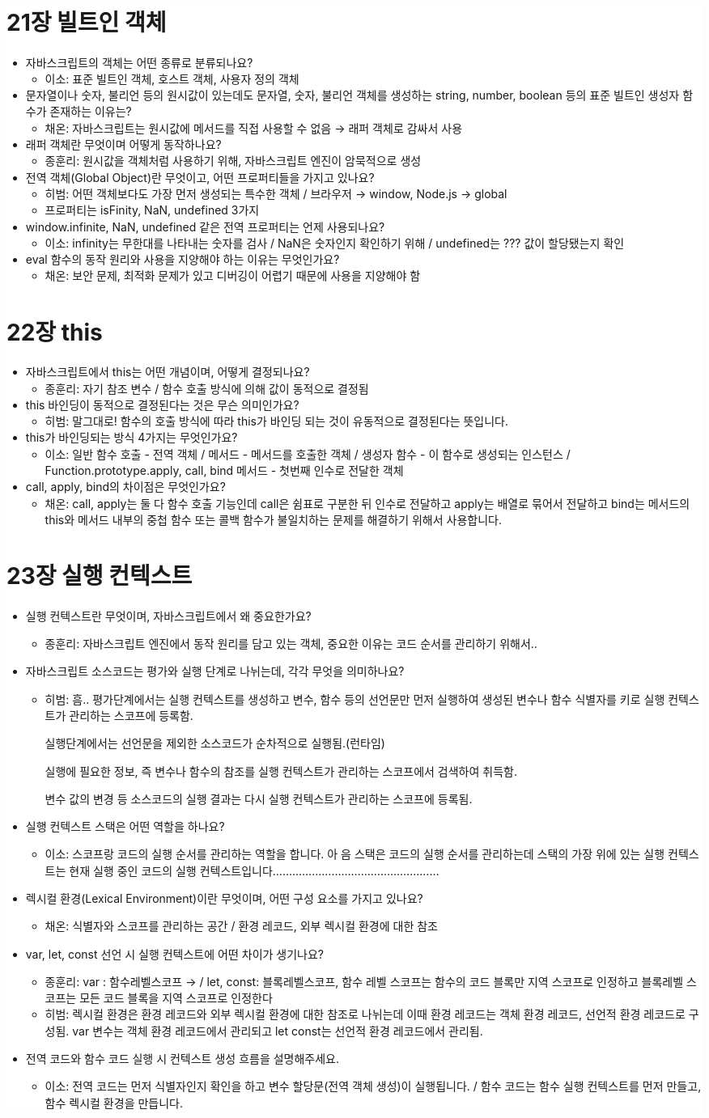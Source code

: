 # 21장 빌트인 객체

- 자바스크립트의 객체는 어떤 종류로 분류되나요?
    - 이소: 표준 빌트인 객체, 호스트 객체, 사용자 정의 객체
- 문자열이나 숫자, 불리언 등의 원시값이 있는데도 문자열, 숫자, 불리언 객체를 생성하는 string, number, boolean 등의 표준 빌트인 생성자 함수가 존재하는 이유는?
    - 채온: 자바스크립트는 원시값에 메서드를 직접 사용할 수 없음 → 래퍼 객체로 감싸서 사용
- 래퍼 객체란 무엇이며 어떻게 동작하나요?
    - 종훈리: 원시값을 객체처럼 사용하기 위해, 자바스크립트 엔진이 암묵적으로 생성
- 전역 객체(Global Object)란 무엇이고, 어떤 프로퍼티들을 가지고 있나요?
    - 히범: 어떤 객체보다도 가장 먼저 생성되는 특수한 객체 / 브라우저 → window, Node.js → global
    - 프로퍼티는 isFinity, NaN, undefined 3가지
- window.infinite, NaN, undefined 같은 전역 프로퍼티는 언제 사용되나요?
    - 이소: infinity는 무한대를 나타내는 숫자를 검사 / NaN은 숫자인지 확인하기 위해 / undefined는 ??? 값이 할당됐는지 확인
- eval 함수의 동작 원리와 사용을 지양해야 하는 이유는 무엇인가요?
    - 채온: 보안 문제, 최적화 문제가 있고 디버깅이 어렵기 때문에 사용을 지양해야 함

# 22장 this

- 자바스크립트에서 this는 어떤 개념이며, 어떻게 결정되나요?
    - 종훈리: 자기 참조 변수 / 함수 호출 방식에 의해 값이 동적으로 결정됨
- this 바인딩이 동적으로 결정된다는 것은 무슨 의미인가요?
    - 히범: 말그대로! 함수의 호출 방식에 따라 this가 바인딩 되는 것이 유동적으로 결정된다는 뜻입니다.
- this가 바인딩되는 방식 4가지는 무엇인가요?
    - 이소: 일반 함수 호출 - 전역 객체 / 메서드 - 메서드를 호출한 객체 / 생성자 함수 - 이 함수로 생성되는 인스턴스 / Function.prototype.apply, call, bind 메서드 - 첫번째 인수로 전달한 객체
- call, apply, bind의 차이점은 무엇인가요?
    - 채온: call, apply는 둘 다 함수 호출 기능인데 call은 쉼표로 구분한 뒤 인수로 전달하고  apply는 배열로 묶어서 전달하고 bind는 메서드의 this와 메서드 내부의 중첩 함수 또는 콜백 함수가 불일치하는 문제를 해결하기 위해서 사용합니다.

# 23장 실행 컨텍스트

- 실행 컨텍스트란 무엇이며, 자바스크립트에서 왜 중요한가요?
    - 종훈리: 자바스크립트 엔진에서 동작 원리를 담고 있는 객체, 중요한 이유는 코드 순서를 관리하기 위해서..
- 자바스크립트 소스코드는 평가와 실행 단계로 나뉘는데, 각각 무엇을 의미하나요?
    - 히범: 흠.. 평가단계에서는  실행 컨텍스트를 생성하고 변수, 함수 등의 선언문만 먼저 실행하여 생성된 변수나 함수 식별자를 키로 실행 컨텍스트가 관리하는 스코프에 등록함.
        
        실행단계에서는 선언문을 제외한 소스코드가 순차적으로 실행됨.(런타임)
        
        실행에 필요한 정보, 즉 변수나 함수의 참조를 실행 컨텍스트가 관리하는 스코프에서 검색하여 취득함.
        
        변수 값의 변경 등 소스코드의 실행 결과는 다시 실행 컨텍스트가 관리하는 스코프에 등록됨.
        
- 실행 컨텍스트 스택은 어떤 역할을 하나요?
    - 이소: 스코프랑 코드의 실행 순서를 관리하는 역할을 합니다. 아 음 스택은 코드의 실행 순서를 관리하는데 스택의 가장 위에 있는 실행 컨텍스트는 현재 실행 중인 코드의 실행 컨텍스트입니다……………………………………………
- 렉시컬 환경(Lexical Environment)이란 무엇이며, 어떤 구성 요소를 가지고 있나요?
    - 채온: 식별자와 스코프를 관리하는 공간 / 환경 레코드, 외부 렉시컬 환경에 대한 참조
- var, let, const 선언 시 실행 컨텍스트에 어떤 차이가 생기나요?
    - 종훈리: var : 함수레벨스코프 →  / let, const: 블록레벨스코프, 함수 레벨 스코프는 함수의 코드 블록만 지역 스코프로 인정하고 블록레벨 스코프는 모든 코드 블록을 지역 스코프로 인정한다
    - 히범: 렉시컬 환경은 환경 레코드와 외부 렉시컬 환경에 대한 참조로 나뉘는데 이때 환경 레코드는 객체 환경 레코드, 선언적 환경 레코드로 구성됨. var 변수는 객체 환경 레코드에서 관리되고 let const는 선언적 환경 레코드에서 관리됨.
- 전역 코드와 함수 코드 실행 시 컨텍스트 생성 흐름을 설명해주세요.
    - 이소: 전역 코드는 먼저 식별자인지 확인을 하고 변수 할당문(전역 객체 생성)이 실행됩니다. / 함수 코드는 함수 실행 컨텍스트를 먼저 만들고, 함수 렉시컬 환경을 만듭니다.
    